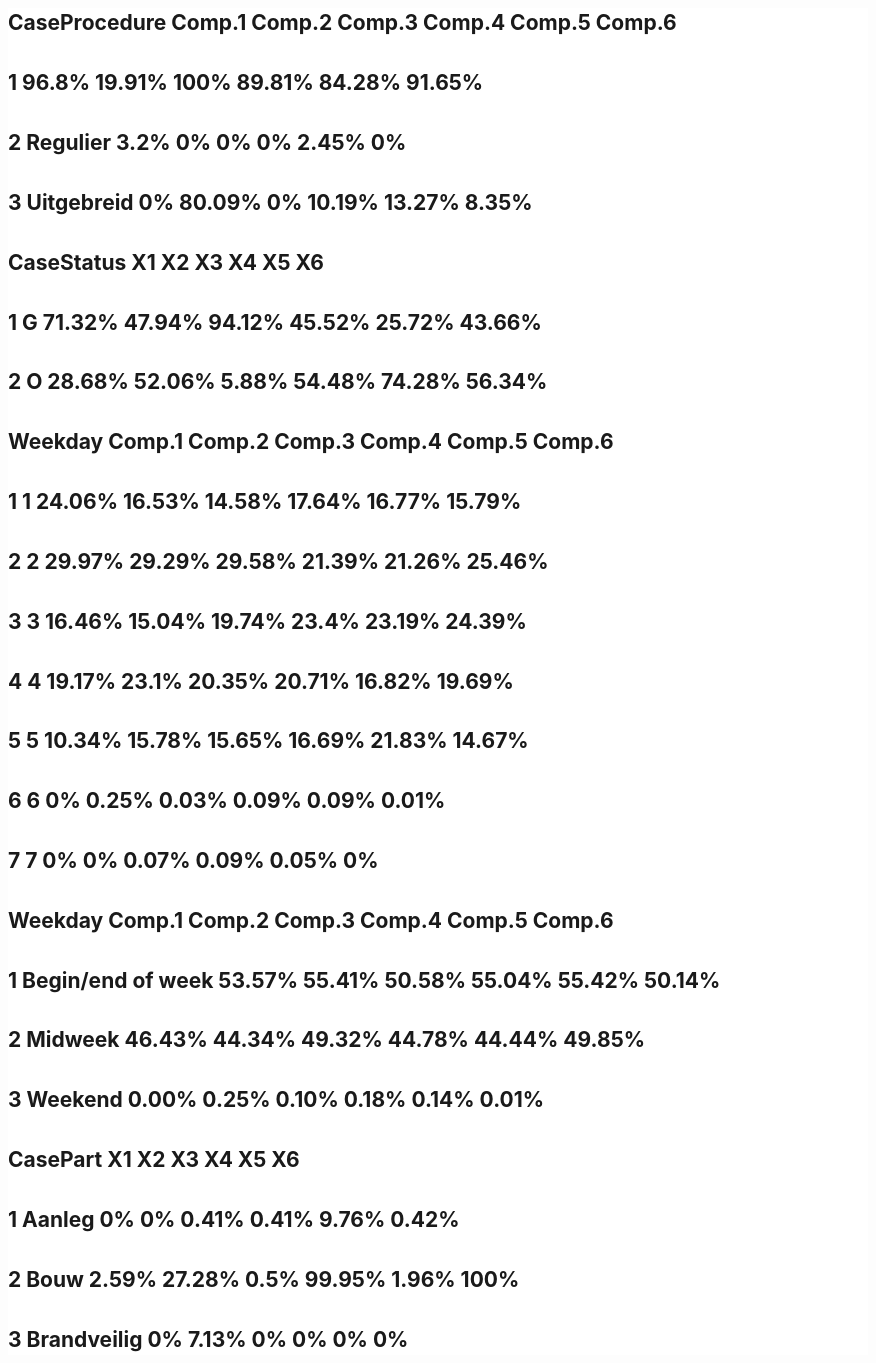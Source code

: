 ##   CaseProcedure Comp.1 Comp.2 Comp.3 Comp.4 Comp.5 Comp.6 
## 1                96.8% 19.91%   100% 89.81% 84.28% 91.65% 
## 2      Regulier   3.2%     0%     0%     0%  2.45%     0% 
## 3    Uitgebreid     0% 80.09%     0% 10.19% 13.27%  8.35% 
 
##   CaseStatus     X1     X2     X3     X4     X5     X6 
## 1          G 71.32% 47.94% 94.12% 45.52% 25.72% 43.66% 
## 2          O 28.68% 52.06%  5.88% 54.48% 74.28% 56.34% 
 
##   Weekday Comp.1 Comp.2 Comp.3 Comp.4 Comp.5 Comp.6 
## 1       1 24.06% 16.53% 14.58% 17.64% 16.77% 15.79% 
## 2       2 29.97% 29.29% 29.58% 21.39% 21.26% 25.46% 
## 3       3 16.46% 15.04% 19.74%  23.4% 23.19% 24.39% 
## 4       4 19.17%  23.1% 20.35% 20.71% 16.82% 19.69% 
## 5       5 10.34% 15.78% 15.65% 16.69% 21.83% 14.67% 
## 6       6     0%  0.25%  0.03%  0.09%  0.09%  0.01% 
## 7       7     0%     0%  0.07%  0.09%  0.05%     0% 
 
##   Weekday           Comp.1 Comp.2 Comp.3 Comp.4 Comp.5 Comp.6 
## 1 Begin/end of week 53.57% 55.41% 50.58% 55.04% 55.42% 50.14% 
## 2 Midweek           46.43% 44.34% 49.32% 44.78% 44.44% 49.85% 
## 3 Weekend           0.00%  0.25%  0.10%  0.18%  0.14%  0.01% 
 
##              CasePart     X1     X2    X3     X4     X5     X6 
## 1              Aanleg     0%     0% 0.41%  0.41%  9.76%  0.42% 
## 2                Bouw  2.59% 27.28%  0.5% 99.95%  1.96%   100% 
## 3         Brandveilig     0%  7.13%    0%     0%     0%     0% 
